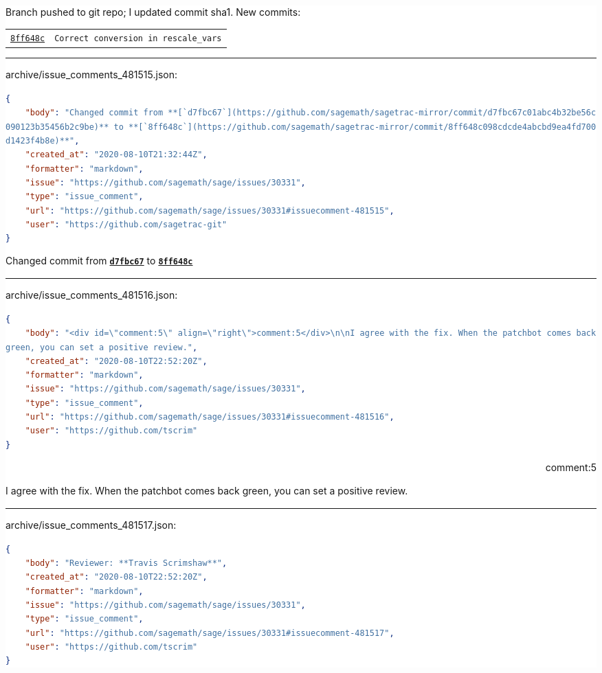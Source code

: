 Branch pushed to git repo; I updated commit sha1. New commits:
<table><tr><td><a href="https://github.com/sagemath/sagetrac-mirror/commit/8ff648c098cdcde4abcbd9ea4fd700d1423f4b8e"><code>8ff648c</code></a></td><td><code>Correct conversion in rescale_vars</code></td></tr></table>




---

archive/issue_comments_481515.json:
```json
{
    "body": "Changed commit from **[`d7fbc67`](https://github.com/sagemath/sagetrac-mirror/commit/d7fbc67c01abc4b32be56c090123b35456b2c9be)** to **[`8ff648c`](https://github.com/sagemath/sagetrac-mirror/commit/8ff648c098cdcde4abcbd9ea4fd700d1423f4b8e)**",
    "created_at": "2020-08-10T21:32:44Z",
    "formatter": "markdown",
    "issue": "https://github.com/sagemath/sage/issues/30331",
    "type": "issue_comment",
    "url": "https://github.com/sagemath/sage/issues/30331#issuecomment-481515",
    "user": "https://github.com/sagetrac-git"
}
```

Changed commit from **[`d7fbc67`](https://github.com/sagemath/sagetrac-mirror/commit/d7fbc67c01abc4b32be56c090123b35456b2c9be)** to **[`8ff648c`](https://github.com/sagemath/sagetrac-mirror/commit/8ff648c098cdcde4abcbd9ea4fd700d1423f4b8e)**



---

archive/issue_comments_481516.json:
```json
{
    "body": "<div id=\"comment:5\" align=\"right\">comment:5</div>\n\nI agree with the fix. When the patchbot comes back green, you can set a positive review.",
    "created_at": "2020-08-10T22:52:20Z",
    "formatter": "markdown",
    "issue": "https://github.com/sagemath/sage/issues/30331",
    "type": "issue_comment",
    "url": "https://github.com/sagemath/sage/issues/30331#issuecomment-481516",
    "user": "https://github.com/tscrim"
}
```

<div id="comment:5" align="right">comment:5</div>

I agree with the fix. When the patchbot comes back green, you can set a positive review.



---

archive/issue_comments_481517.json:
```json
{
    "body": "Reviewer: **Travis Scrimshaw**",
    "created_at": "2020-08-10T22:52:20Z",
    "formatter": "markdown",
    "issue": "https://github.com/sagemath/sage/issues/30331",
    "type": "issue_comment",
    "url": "https://github.com/sagemath/sage/issues/30331#issuecomment-481517",
    "user": "https://github.com/tscrim"
}
```
